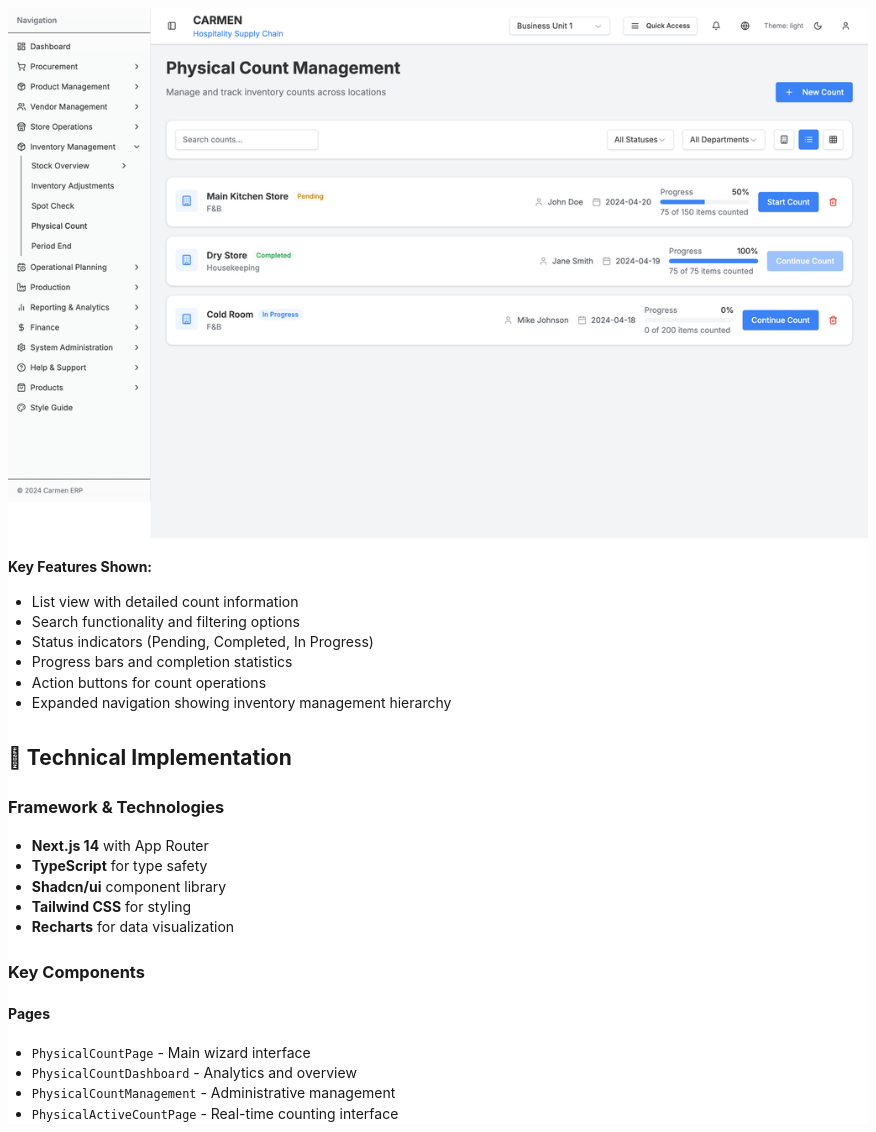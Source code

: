 ![Physical Count Management](./screenshots/physical-count-management.png)

**Key Features Shown:**
- List view with detailed count information
- Search functionality and filtering options
- Status indicators (Pending, Completed, In Progress)
- Progress bars and completion statistics
- Action buttons for count operations
- Expanded navigation showing inventory management hierarchy

## 🔧 Technical Implementation

### Framework & Technologies
- **Next.js 14** with App Router
- **TypeScript** for type safety
- **Shadcn/ui** component library
- **Tailwind CSS** for styling
- **Recharts** for data visualization

### Key Components

#### Pages
- `PhysicalCountPage` - Main wizard interface
- `PhysicalCountDashboard` - Analytics and overview
- `PhysicalCountManagement` - Administrative management
- `PhysicalActiveCountPage` - Real-time counting interface
